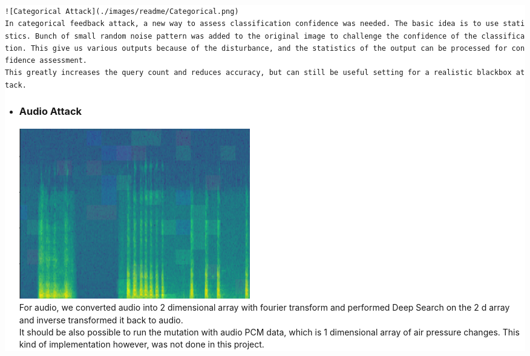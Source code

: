     ![Categorical Attack](./images/readme/Categorical.png)    
    In categorical feedback attack, a new way to assess classification confidence was needed. The basic idea is to use statistics. Bunch of small random noise pattern was added to the original image to challenge the confidence of the classification. This give us various outputs because of the disturbance, and the statistics of the output can be processed for confidence assessment.  
    This greatly increases the query count and reduces accuracy, but can still be useful setting for a realistic blackbox attack.  
- ### **Audio Attack**  
    ![Audio Implementation](./images/readme/AudioImplementation.png)  
    For audio, we converted audio into 2 dimensional array with fourier transform and performed Deep Search on the 2 d array and inverse transformed it back to audio.  
    It should be also possible to run the mutation with audio PCM data, which is 1 dimensional array of air pressure changes. This kind of implementation however, was not done in this project.
